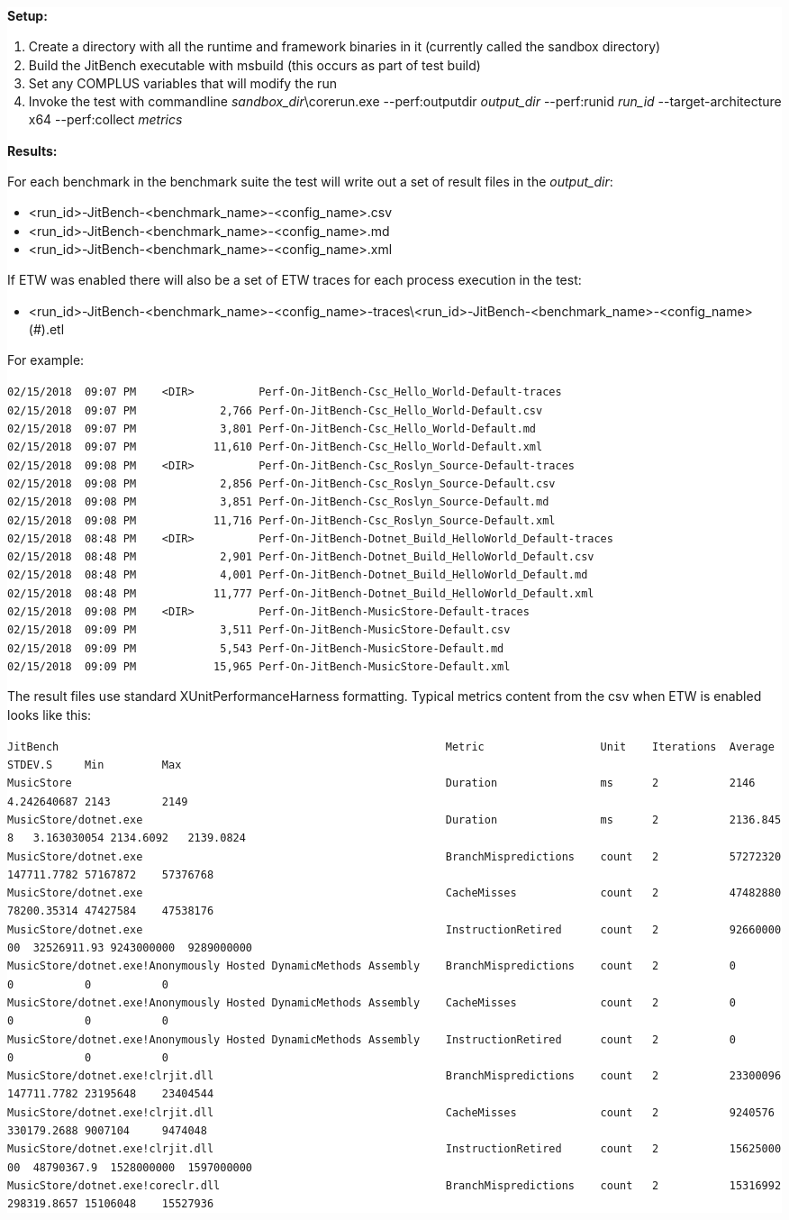 **Setup:**

1. Create a directory with all the runtime and framework binaries in it (currently called the sandbox directory)
2. Build the JitBench executable with msbuild (this occurs as part of test build)
3. Set any COMPLUS variables that will modify the run
4. Invoke the test with commandline _sandbox\_dir_\\corerun.exe --perf:outputdir _output\_dir_ --perf:runid _run\_id_ --target-architecture x64 --perf:collect _metrics_


**Results:**

For each benchmark in the benchmark suite the test will write out a set of result files in the _output\_dir_:

- <run\_id\>-JitBench-<benchmark\_name\>-<config\_name\>.csv
- <run\_id\>-JitBench-<benchmark\_name\>-<config\_name\>.md
- <run\_id\>-JitBench-<benchmark\_name\>-<config\_name\>.xml

If ETW was enabled there will also be a set of ETW traces for each process execution in the test:

- <run\_id\>-JitBench-<benchmark\_name\>-<config\_name\>-traces\\<run\_id\>-JitBench-<benchmark\_name\>-<config\_name\>(#).etl

For example:

    02/15/2018  09:07 PM    <DIR>          Perf-On-JitBench-Csc_Hello_World-Default-traces
    02/15/2018  09:07 PM             2,766 Perf-On-JitBench-Csc_Hello_World-Default.csv
    02/15/2018  09:07 PM             3,801 Perf-On-JitBench-Csc_Hello_World-Default.md
    02/15/2018  09:07 PM            11,610 Perf-On-JitBench-Csc_Hello_World-Default.xml
    02/15/2018  09:08 PM    <DIR>          Perf-On-JitBench-Csc_Roslyn_Source-Default-traces
    02/15/2018  09:08 PM             2,856 Perf-On-JitBench-Csc_Roslyn_Source-Default.csv
    02/15/2018  09:08 PM             3,851 Perf-On-JitBench-Csc_Roslyn_Source-Default.md
    02/15/2018  09:08 PM            11,716 Perf-On-JitBench-Csc_Roslyn_Source-Default.xml
    02/15/2018  08:48 PM    <DIR>          Perf-On-JitBench-Dotnet_Build_HelloWorld_Default-traces
    02/15/2018  08:48 PM             2,901 Perf-On-JitBench-Dotnet_Build_HelloWorld_Default.csv
    02/15/2018  08:48 PM             4,001 Perf-On-JitBench-Dotnet_Build_HelloWorld_Default.md
    02/15/2018  08:48 PM            11,777 Perf-On-JitBench-Dotnet_Build_HelloWorld_Default.xml
    02/15/2018  09:08 PM    <DIR>          Perf-On-JitBench-MusicStore-Default-traces
    02/15/2018  09:09 PM             3,511 Perf-On-JitBench-MusicStore-Default.csv
    02/15/2018  09:09 PM             5,543 Perf-On-JitBench-MusicStore-Default.md
    02/15/2018  09:09 PM            15,965 Perf-On-JitBench-MusicStore-Default.xml

The result files use standard XUnitPerformanceHarness formatting. Typical metrics content from the csv when ETW is enabled looks like this:

    JitBench															Metric					Unit	Iterations	Average		STDEV.S		Min			Max
    MusicStore															Duration				ms		2			2146		4.242640687	2143		2149
    MusicStore/dotnet.exe												Duration				ms		2			2136.8458	3.163030054	2134.6092	2139.0824
    MusicStore/dotnet.exe												BranchMispredictions	count	2			57272320	147711.7782	57167872	57376768
    MusicStore/dotnet.exe												CacheMisses				count	2			47482880	78200.35314	47427584	47538176
    MusicStore/dotnet.exe												InstructionRetired		count	2			9266000000	32526911.93	9243000000	9289000000
    MusicStore/dotnet.exe!Anonymously Hosted DynamicMethods Assembly	BranchMispredictions	count	2			0			0			0			0
    MusicStore/dotnet.exe!Anonymously Hosted DynamicMethods Assembly	CacheMisses				count	2			0			0			0			0
    MusicStore/dotnet.exe!Anonymously Hosted DynamicMethods Assembly	InstructionRetired		count	2			0			0			0			0
    MusicStore/dotnet.exe!clrjit.dll									BranchMispredictions	count	2			23300096	147711.7782	23195648	23404544
    MusicStore/dotnet.exe!clrjit.dll									CacheMisses				count	2			9240576		330179.2688	9007104		9474048
    MusicStore/dotnet.exe!clrjit.dll									InstructionRetired		count	2			1562500000	48790367.9	1528000000	1597000000
    MusicStore/dotnet.exe!coreclr.dll									BranchMispredictions	count	2			15316992	298319.8657	15106048	15527936